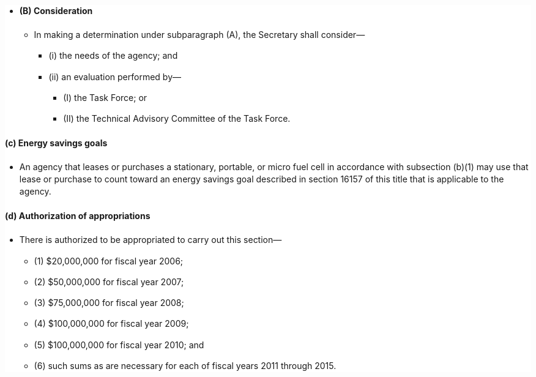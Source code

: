   * #### (B) Consideration
    * In making a determination under subparagraph (A), the Secretary shall consider—

      * (i) the needs of the agency; and

      * (ii) an evaluation performed by—

        * (I) the Task Force; or

        * (II) the Technical Advisory Committee of the Task Force.

#### (c) Energy savings goals
* An agency that leases or purchases a stationary, portable, or micro fuel cell in accordance with subsection (b)(1) may use that lease or purchase to count toward an energy savings goal described in section 16157 of this title that is applicable to the agency.

#### (d) Authorization of appropriations
* There is authorized to be appropriated to carry out this section—

  * (1) $20,000,000 for fiscal year 2006;

  * (2) $50,000,000 for fiscal year 2007;

  * (3) $75,000,000 for fiscal year 2008;

  * (4) $100,000,000 for fiscal year 2009;

  * (5) $100,000,000 for fiscal year 2010; and

  * (6) such sums as are necessary for each of fiscal years 2011 through 2015.